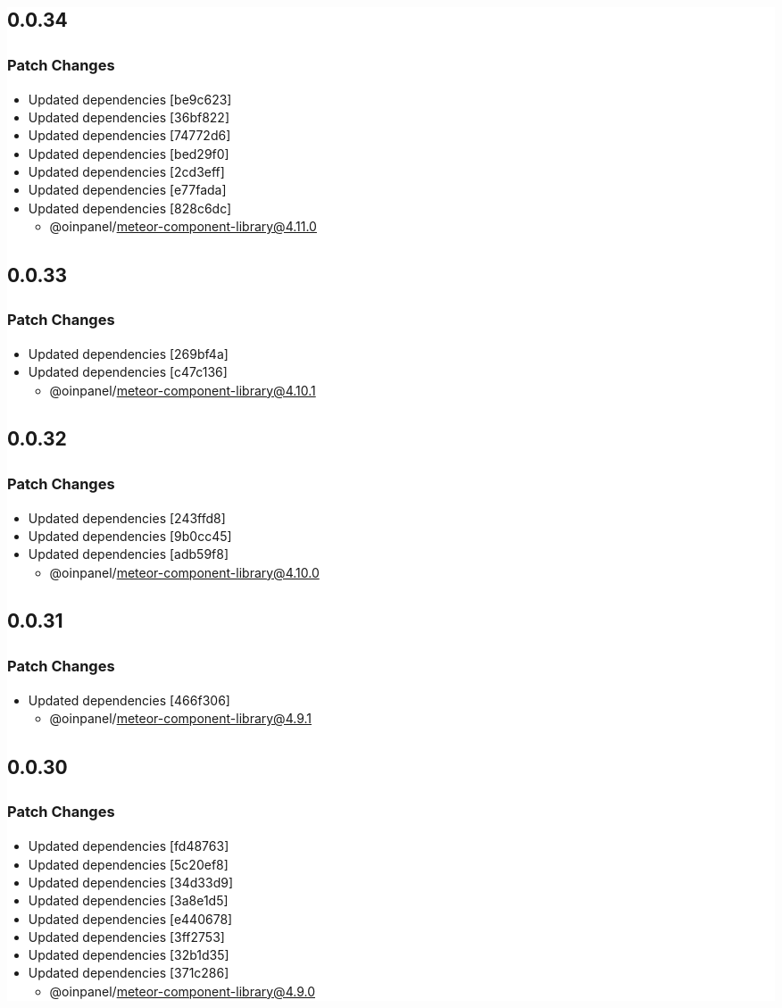 ## 0.0.34

### Patch Changes

- Updated dependencies [be9c623]
- Updated dependencies [36bf822]
- Updated dependencies [74772d6]
- Updated dependencies [bed29f0]
- Updated dependencies [2cd3eff]
- Updated dependencies [e77fada]
- Updated dependencies [828c6dc]
  - @oinpanel/meteor-component-library@4.11.0

## 0.0.33

### Patch Changes

- Updated dependencies [269bf4a]
- Updated dependencies [c47c136]
  - @oinpanel/meteor-component-library@4.10.1

## 0.0.32

### Patch Changes

- Updated dependencies [243ffd8]
- Updated dependencies [9b0cc45]
- Updated dependencies [adb59f8]
  - @oinpanel/meteor-component-library@4.10.0

## 0.0.31

### Patch Changes

- Updated dependencies [466f306]
  - @oinpanel/meteor-component-library@4.9.1

## 0.0.30

### Patch Changes

- Updated dependencies [fd48763]
- Updated dependencies [5c20ef8]
- Updated dependencies [34d33d9]
- Updated dependencies [3a8e1d5]
- Updated dependencies [e440678]
- Updated dependencies [3ff2753]
- Updated dependencies [32b1d35]
- Updated dependencies [371c286]
  - @oinpanel/meteor-component-library@4.9.0
